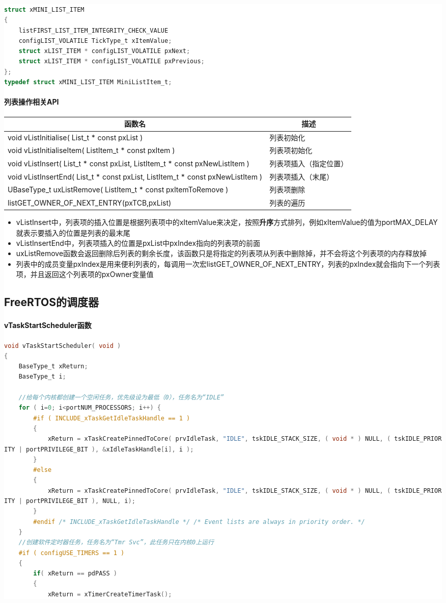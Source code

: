 ```c
struct xMINI_LIST_ITEM
{
	listFIRST_LIST_ITEM_INTEGRITY_CHECK_VALUE
	configLIST_VOLATILE TickType_t xItemValue;
	struct xLIST_ITEM * configLIST_VOLATILE pxNext;
	struct xLIST_ITEM * configLIST_VOLATILE pxPrevious;
};
typedef struct xMINI_LIST_ITEM MiniListItem_t;
```



#### 列表操作相关API

| 函数名                                                       | 描述                   |
| ------------------------------------------------------------ | ---------------------- |
| void vListInitialise( List_t * const pxList )                | 列表初始化             |
| void vListInitialiseItem( ListItem_t * const pxItem )        | 列表项初始化           |
| void vListInsert( List_t * const pxList, ListItem_t * const pxNewListItem ) | 列表项插入（指定位置） |
| void vListInsertEnd( List_t * const pxList, ListItem_t * const pxNewListItem ) | 列表项插入（末尾）     |
| UBaseType_t uxListRemove( ListItem_t * const pxItemToRemove ) | 列表项删除             |
| listGET_OWNER_OF_NEXT_ENTRY(pxTCB,pxList)                    | 列表的遍历             |

* vListInsert中，列表项的插入位置是根据列表项中的xItemValue来决定，按照**升序**方式排列，例如xItemValue的值为portMAX_DELAY就表示要插入的位置是列表的最末尾
* vListInsertEnd中，列表项插入的位置是pxList中pxIndex指向的列表项的前面
* uxListRemove函数会返回删除后列表的剩余长度，该函数只是将指定的列表项从列表中删除掉，并不会将这个列表项的内存释放掉
* 列表中的成员变量pxIndex是用来便利列表的，每调用一次宏listGET_OWNER_OF_NEXT_ENTRY，列表的pxIndex就会指向下一个列表项，并且返回这个列表项的pxOwner变量值



## FreeRTOS的调度器

#### vTaskStartScheduler函数

```c
void vTaskStartScheduler( void )
{
	BaseType_t xReturn;
	BaseType_t i;

	//给每个内核都创建一个空闲任务，优先级设为最低（0），任务名为“IDLE”
	for ( i=0; i<portNUM_PROCESSORS; i++) {
		#if ( INCLUDE_xTaskGetIdleTaskHandle == 1 )
		{
			xReturn = xTaskCreatePinnedToCore( prvIdleTask, "IDLE", tskIDLE_STACK_SIZE, ( void * ) NULL, ( tskIDLE_PRIORITY | portPRIVILEGE_BIT ), &xIdleTaskHandle[i], i ); 
		}
		#else
		{
			xReturn = xTaskCreatePinnedToCore( prvIdleTask, "IDLE", tskIDLE_STACK_SIZE, ( void * ) NULL, ( tskIDLE_PRIORITY | portPRIVILEGE_BIT ), NULL, i);
		}
		#endif /* INCLUDE_xTaskGetIdleTaskHandle */	/* Event lists are always in priority order. */
	}
	//创建软件定时器任务，任务名为“Tmr Svc”，此任务只在内核0上运行
	#if ( configUSE_TIMERS == 1 )
	{
		if( xReturn == pdPASS )
		{
			xReturn = xTimerCreateTimerTask();
```